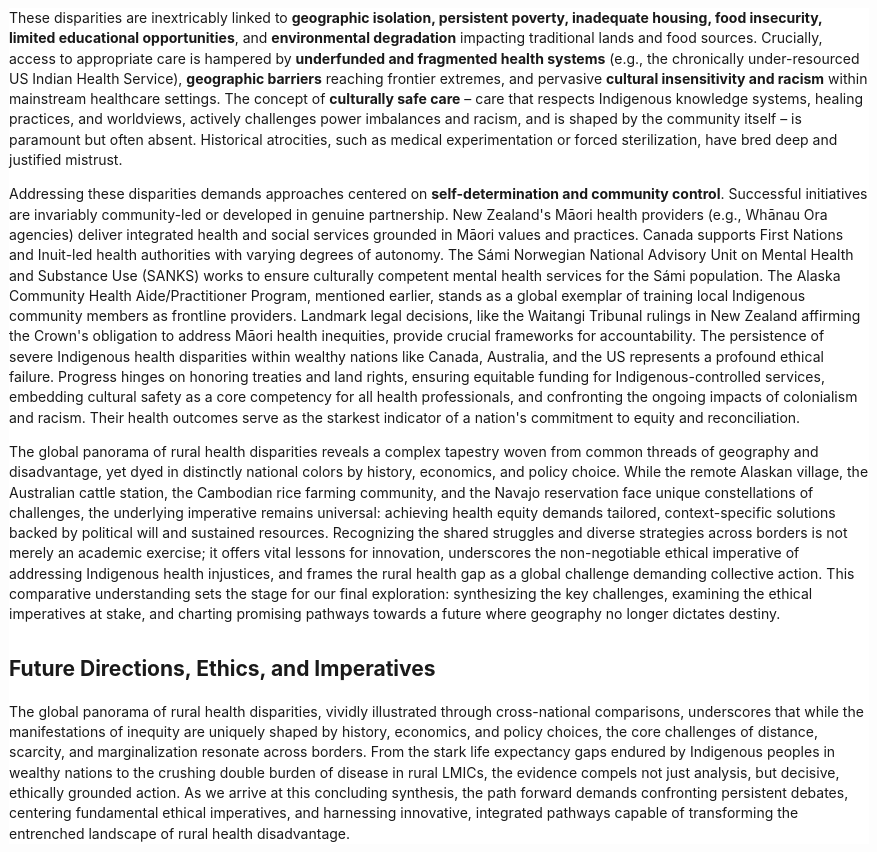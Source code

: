 These disparities are inextricably linked to **geographic isolation, persistent poverty, inadequate housing, food insecurity, limited educational opportunities**, and **environmental degradation** impacting traditional lands and food sources. Crucially, access to appropriate care is hampered by **underfunded and fragmented health systems** (e.g., the chronically under-resourced US Indian Health Service), **geographic barriers** reaching frontier extremes, and pervasive **cultural insensitivity and racism** within mainstream healthcare settings. The concept of **culturally safe care** – care that respects Indigenous knowledge systems, healing practices, and worldviews, actively challenges power imbalances and racism, and is shaped by the community itself – is paramount but often absent. Historical atrocities, such as medical experimentation or forced sterilization, have bred deep and justified mistrust.

Addressing these disparities demands approaches centered on **self-determination and community control**. Successful initiatives are invariably community-led or developed in genuine partnership. New Zealand's Māori health providers (e.g., Whānau Ora agencies) deliver integrated health and social services grounded in Māori values and practices. Canada supports First Nations and Inuit-led health authorities with varying degrees of autonomy. The Sámi Norwegian National Advisory Unit on Mental Health and Substance Use (SANKS) works to ensure culturally competent mental health services for the Sámi population. The Alaska Community Health Aide/Practitioner Program, mentioned earlier, stands as a global exemplar of training local Indigenous community members as frontline providers. Landmark legal decisions, like the Waitangi Tribunal rulings in New Zealand affirming the Crown's obligation to address Māori health inequities, provide crucial frameworks for accountability. The persistence of severe Indigenous health disparities within wealthy nations like Canada, Australia, and the US represents a profound ethical failure. Progress hinges on honoring treaties and land rights, ensuring equitable funding for Indigenous-controlled services, embedding cultural safety as a core competency for all health professionals, and confronting the ongoing impacts of colonialism and racism. Their health outcomes serve as the starkest indicator of a nation's commitment to equity and reconciliation.

The global panorama of rural health disparities reveals a complex tapestry woven from common threads of geography and disadvantage, yet dyed in distinctly national colors by history, economics, and policy choice. While the remote Alaskan village, the Australian cattle station, the Cambodian rice farming community, and the Navajo reservation face unique constellations of challenges, the underlying imperative remains universal: achieving health equity demands tailored, context-specific solutions backed by political will and sustained resources. Recognizing the shared struggles and diverse strategies across borders is not merely an academic exercise; it offers vital lessons for innovation, underscores the non-negotiable ethical imperative of addressing Indigenous health injustices, and frames the rural health gap as a global challenge demanding collective action. This comparative understanding sets the stage for our final exploration: synthesizing the key challenges, examining the ethical imperatives at stake, and charting promising pathways towards a future where geography no longer dictates destiny.

## Future Directions, Ethics, and Imperatives

The global panorama of rural health disparities, vividly illustrated through cross-national comparisons, underscores that while the manifestations of inequity are uniquely shaped by history, economics, and policy choices, the core challenges of distance, scarcity, and marginalization resonate across borders. From the stark life expectancy gaps endured by Indigenous peoples in wealthy nations to the crushing double burden of disease in rural LMICs, the evidence compels not just analysis, but decisive, ethically grounded action. As we arrive at this concluding synthesis, the path forward demands confronting persistent debates, centering fundamental ethical imperatives, and harnessing innovative, integrated pathways capable of transforming the entrenched landscape of rural health disadvantage.
